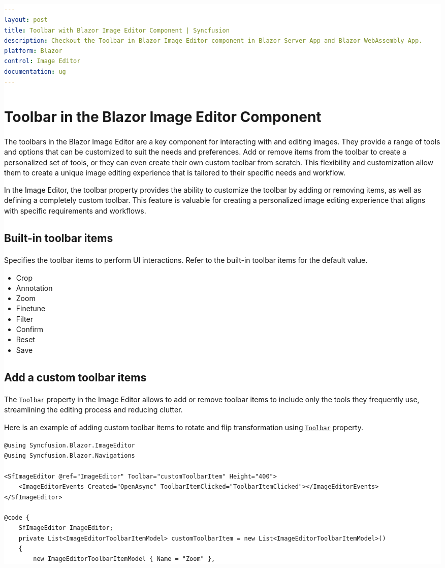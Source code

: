 ```yaml
---
layout: post
title: Toolbar with Blazor Image Editor Component | Syncfusion
description: Checkout the Toolbar in Blazor Image Editor component in Blazor Server App and Blazor WebAssembly App.
platform: Blazor
control: Image Editor
documentation: ug
---
```


# Toolbar in the Blazor Image Editor Component

The toolbars in the Blazor Image Editor are a key component for interacting with and editing images. They provide a range of tools and options that can be customized to suit the needs and preferences. Add or remove items from the toolbar to create a personalized set of tools, or they can even create their own custom toolbar from scratch. This flexibility and customization allow them to create a unique image editing experience that is tailored to their specific needs and workflow. 

In the Image Editor, the toolbar property provides the ability to customize the toolbar by adding or removing items, as well as defining a completely custom toolbar. This feature is valuable for creating a personalized image editing experience that aligns with specific requirements and workflows. 

## Built-in toolbar items

Specifies the toolbar items to perform UI interactions. Refer to the built-in toolbar items for the default value.

* Crop
* Annotation
* Zoom
* Finetune
* Filter
* Confirm
* Reset
* Save

## Add a custom toolbar items

The [`Toolbar`](https://help.syncfusion.com/cr/blazor/Syncfusion.Blazor.ImageEditor.SfImageEditor.html#Syncfusion_Blazor_ImageEditor_SfImageEditor_Toolbar) property in the Image Editor allows to add or remove toolbar items to include only the tools they frequently use, streamlining the editing process and reducing clutter. 

Here is an example of adding custom toolbar items to rotate and flip transformation using [`Toolbar`](https://help.syncfusion.com/cr/blazor/Syncfusion.Blazor.ImageEditor.SfImageEditor.html#Syncfusion_Blazor_ImageEditor_SfImageEditor_Toolbar) property. 

```cshtml
@using Syncfusion.Blazor.ImageEditor
@using Syncfusion.Blazor.Navigations

<SfImageEditor @ref="ImageEditor" Toolbar="customToolbarItem" Height="400">
    <ImageEditorEvents Created="OpenAsync" ToolbarItemClicked="ToolbarItemClicked"></ImageEditorEvents>
</SfImageEditor>

@code {
    SfImageEditor ImageEditor;
    private List<ImageEditorToolbarItemModel> customToolbarItem = new List<ImageEditorToolbarItemModel>()
    {
        new ImageEditorToolbarItemModel { Name = "Zoom" },
```